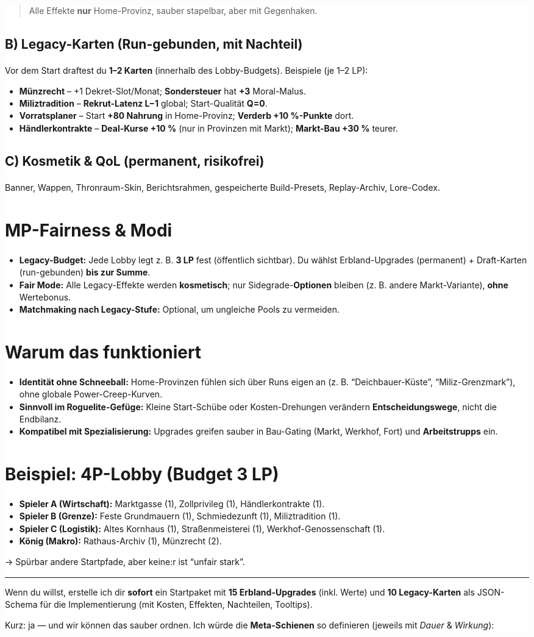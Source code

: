 > Alle Effekte **nur** Home-Provinz, sauber stapelbar, aber mit Gegenhaken.

## B) Legacy-Karten (Run-gebunden, mit Nachteil)

Vor dem Start draftest du **1–2 Karten** (innerhalb des Lobby-Budgets). Beispiele (je 1–2 LP):

* **Münzrecht** – +1 Dekret-Slot/Monat; **Sondersteuer** hat **+3** Moral-Malus.
* **Miliztradition** – **Rekrut-Latenz L−1** global; Start-Qualität **Q=0**.
* **Vorratsplaner** – Start **+80 Nahrung** in Home-Provinz; **Verderb +10 %-Punkte** dort.
* **Händlerkontrakte** – **Deal-Kurse +10 %** (nur in Provinzen mit Markt); **Markt-Bau +30 %** teurer.

## C) Kosmetik & QoL (permanent, risikofrei)

Banner, Wappen, Thronraum-Skin, Berichtsrahmen, gespeicherte Build-Presets, Replay-Archiv, Lore-Codex.

# MP-Fairness & Modi

* **Legacy-Budget:** Jede Lobby legt z. B. **3 LP** fest (öffentlich sichtbar). Du wählst Erbland-Upgrades (permanent) + Draft-Karten (run-gebunden) **bis zur Summe**.
* **Fair Mode:** Alle Legacy-Effekte werden **kosmetisch**; nur Sidegrade-**Optionen** bleiben (z. B. andere Markt-Variante), **ohne** Wertebonus.
* **Matchmaking nach Legacy-Stufe:** Optional, um ungleiche Pools zu vermeiden.

# Warum das funktioniert

* **Identität ohne Schneeball:** Home-Provinzen fühlen sich über Runs eigen an (z. B. “Deichbauer-Küste”, “Miliz-Grenzmark”), ohne globale Power-Creep-Kurven.
* **Sinnvoll im Roguelite-Gefüge:** Kleine Start-Schübe oder Kosten-Drehungen verändern **Entscheidungswege**, nicht die Endbilanz.
* **Kompatibel mit Spezialisierung:** Upgrades greifen sauber in Bau-Gating (Markt, Werkhof, Fort) und **Arbeitstrupps** ein.

# Beispiel: 4P-Lobby (Budget 3 LP)

* **Spieler A (Wirtschaft):** Marktgasse (1), Zollprivileg (1), Händlerkontrakte (1).
* **Spieler B (Grenze):** Feste Grundmauern (1), Schmiedezunft (1), Miliztradition (1).
* **Spieler C (Logistik):** Altes Kornhaus (1), Straßenmeisterei (1), Werkhof-Genossenschaft (1).
* **König (Makro):** Rathaus-Archiv (1), Münzrecht (2).

→ Spürbar andere Startpfade, aber keine\:r ist “unfair stark”.

---

Wenn du willst, erstelle ich dir **sofort** ein Startpaket mit **15 Erbland-Upgrades** (inkl. Werte) und **10 Legacy-Karten** als JSON-Schema für die Implementierung (mit Kosten, Effekten, Nachteilen, Tooltips).

Kurz: ja — und wir können das sauber ordnen. Ich würde die **Meta-Schienen** so definieren (jeweils mit *Dauer* & *Wirkung*):

